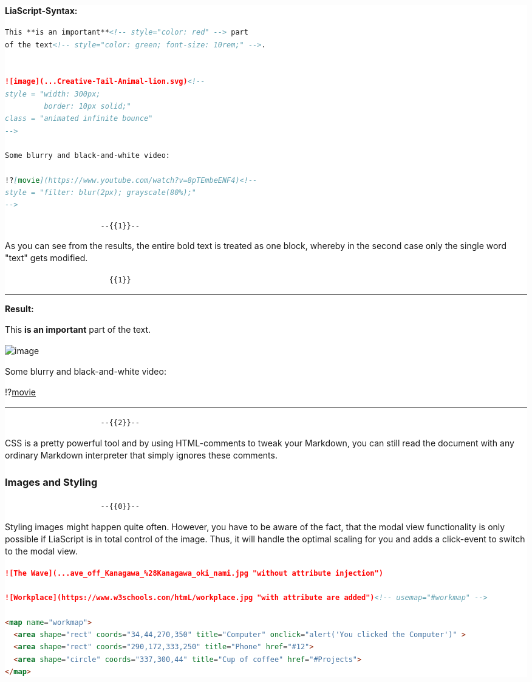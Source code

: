 **LiaScript-Syntax:**

``` markdown
This **is an important**<!-- style="color: red" --> part
of the text<!-- style="color: green; font-size: 10rem;" -->.


![image](...Creative-Tail-Animal-lion.svg)<!--
style = "width: 300px;
         border: 10px solid;"
class = "animated infinite bounce"
-->

Some blurry and black-and-white video:

!?[movie](https://www.youtube.com/watch?v=8pTEmbeENF4)<!--
style = "filter: blur(2px); grayscale(80%);"
-->
```

                          --{{1}}--
As you can see from the results, the entire bold text is treated as one block,
whereby in the second case only the single word "text" gets modified.

                            {{1}}
********************************************************************************

**Result:**

This **is an important** part
of the text.

![image](https://upload.wikimedia.org/wikipedia/commons/d/d0/Creative-Tail-Animal-lion.svg)

Some blurry and black-and-white video:

!?[movie](https://www.youtube.com/watch?v=8pTEmbeENF4)

********************************************************************************

                          --{{2}}--
CSS is a pretty powerful tool and by using HTML-comments to tweak your Markdown,
you can still read the document with any ordinary Markdown interpreter that
simply ignores these comments.

### Images and Styling

                          --{{0}}--
Styling images might happen quite often. However, you have to be aware of the
fact, that the modal view functionality is only possible if LiaScript is in
total control of the image. Thus, it will handle the optimal scaling for you and
adds a click-event to switch to the modal view.

```markdown
![The Wave](...ave_off_Kanagawa_%28Kanagawa_oki_nami.jpg "without attribute injection")

![Workplace](https://www.w3schools.com/htmL/workplace.jpg "with attribute are added")<!-- usemap="#workmap" -->

<map name="workmap">
  <area shape="rect" coords="34,44,270,350" title="Computer" onclick="alert('You clicked the Computer')" >
  <area shape="rect" coords="290,172,333,250" title="Phone" href="#12">
  <area shape="circle" coords="337,300,44" title="Cup of coffee" href="#Projects">
</map>
```
